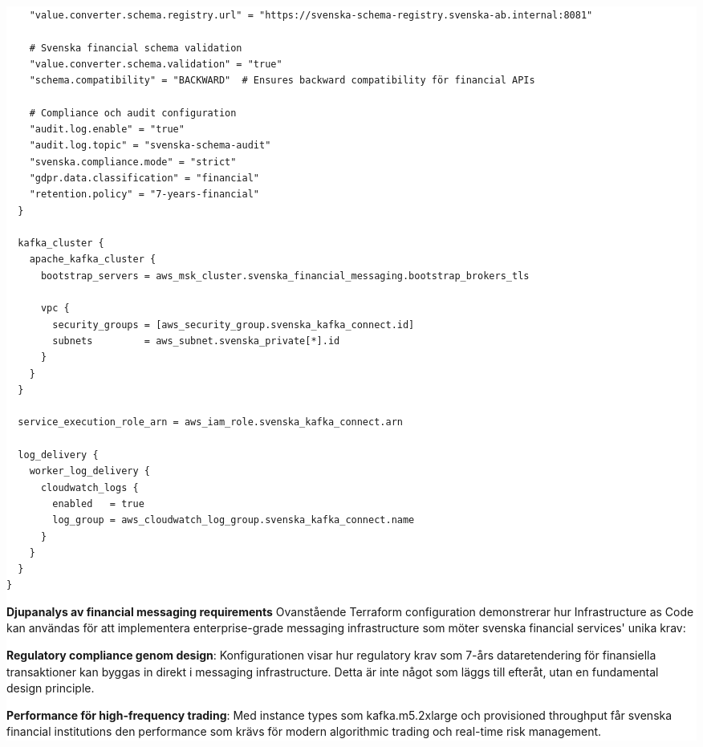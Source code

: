 ```hcl
    "value.converter.schema.registry.url" = "https://svenska-schema-registry.svenska-ab.internal:8081"
    
    # Svenska financial schema validation
    "value.converter.schema.validation" = "true"
    "schema.compatibility" = "BACKWARD"  # Ensures backward compatibility för financial APIs
    
    # Compliance och audit configuration
    "audit.log.enable" = "true"
    "audit.log.topic" = "svenska-schema-audit"
    "svenska.compliance.mode" = "strict"
    "gdpr.data.classification" = "financial"
    "retention.policy" = "7-years-financial"
  }
  
  kafka_cluster {
    apache_kafka_cluster {
      bootstrap_servers = aws_msk_cluster.svenska_financial_messaging.bootstrap_brokers_tls
      
      vpc {
        security_groups = [aws_security_group.svenska_kafka_connect.id]
        subnets         = aws_subnet.svenska_private[*].id
      }
    }
  }
  
  service_execution_role_arn = aws_iam_role.svenska_kafka_connect.arn
  
  log_delivery {
    worker_log_delivery {
      cloudwatch_logs {
        enabled   = true
        log_group = aws_cloudwatch_log_group.svenska_kafka_connect.name
      }
    }
  }
}
```

**Djupanalys av financial messaging requirements**
Ovanstående Terraform configuration demonstrerar hur Infrastructure as Code kan användas för att implementera enterprise-grade messaging infrastructure som möter svenska financial services' unika krav:

**Regulatory compliance genom design**: Konfigurationen visar hur regulatory krav som 7-års dataretendering för finansiella transaktioner kan byggas in direkt i messaging infrastructure. Detta är inte något som läggs till efteråt, utan en fundamental design principle.

**Performance för high-frequency trading**: Med instance types som kafka.m5.2xlarge och provisioned throughput får svenska financial institutions den performance som krävs för modern algorithmic trading och real-time risk management.
